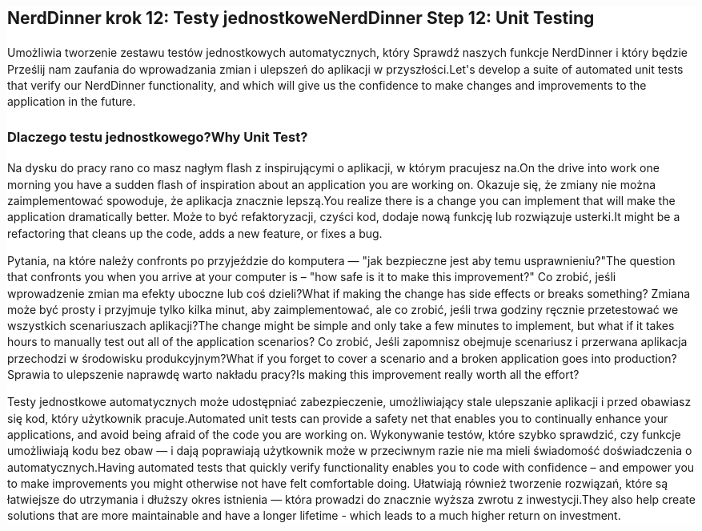 
## <a name="nerddinner-step-12-unit-testing"></a><span data-ttu-id="4f66d-109">NerdDinner krok 12: Testy jednostkowe</span><span class="sxs-lookup"><span data-stu-id="4f66d-109">NerdDinner Step 12: Unit Testing</span></span>

<span data-ttu-id="4f66d-110">Umożliwia tworzenie zestawu testów jednostkowych automatycznych, który Sprawdź naszych funkcje NerdDinner i który będzie Prześlij nam zaufania do wprowadzania zmian i ulepszeń do aplikacji w przyszłości.</span><span class="sxs-lookup"><span data-stu-id="4f66d-110">Let's develop a suite of automated unit tests that verify our NerdDinner functionality, and which will give us the confidence to make changes and improvements to the application in the future.</span></span>

### <a name="why-unit-test"></a><span data-ttu-id="4f66d-111">Dlaczego testu jednostkowego?</span><span class="sxs-lookup"><span data-stu-id="4f66d-111">Why Unit Test?</span></span>

<span data-ttu-id="4f66d-112">Na dysku do pracy rano co masz nagłym flash z inspirującymi o aplikacji, w którym pracujesz na.</span><span class="sxs-lookup"><span data-stu-id="4f66d-112">On the drive into work one morning you have a sudden flash of inspiration about an application you are working on.</span></span> <span data-ttu-id="4f66d-113">Okazuje się, że zmiany nie można zaimplementować spowoduje, że aplikacja znacznie lepszą.</span><span class="sxs-lookup"><span data-stu-id="4f66d-113">You realize there is a change you can implement that will make the application dramatically better.</span></span> <span data-ttu-id="4f66d-114">Może to być refaktoryzacji, czyści kod, dodaje nową funkcję lub rozwiązuje usterki.</span><span class="sxs-lookup"><span data-stu-id="4f66d-114">It might be a refactoring that cleans up the code, adds a new feature, or fixes a bug.</span></span>

<span data-ttu-id="4f66d-115">Pytania, na które należy confronts po przyjeździe do komputera — "jak bezpieczne jest aby temu usprawnieniu?"</span><span class="sxs-lookup"><span data-stu-id="4f66d-115">The question that confronts you when you arrive at your computer is – "how safe is it to make this improvement?"</span></span> <span data-ttu-id="4f66d-116">Co zrobić, jeśli wprowadzenie zmian ma efekty uboczne lub coś dzieli?</span><span class="sxs-lookup"><span data-stu-id="4f66d-116">What if making the change has side effects or breaks something?</span></span> <span data-ttu-id="4f66d-117">Zmiana może być prosty i przyjmuje tylko kilka minut, aby zaimplementować, ale co zrobić, jeśli trwa godziny ręcznie przetestować we wszystkich scenariuszach aplikacji?</span><span class="sxs-lookup"><span data-stu-id="4f66d-117">The change might be simple and only take a few minutes to implement, but what if it takes hours to manually test out all of the application scenarios?</span></span> <span data-ttu-id="4f66d-118">Co zrobić, Jeśli zapomnisz obejmuje scenariusz i przerwana aplikacja przechodzi w środowisku produkcyjnym?</span><span class="sxs-lookup"><span data-stu-id="4f66d-118">What if you forget to cover a scenario and a broken application goes into production?</span></span> <span data-ttu-id="4f66d-119">Sprawia to ulepszenie naprawdę warto nakładu pracy?</span><span class="sxs-lookup"><span data-stu-id="4f66d-119">Is making this improvement really worth all the effort?</span></span>

<span data-ttu-id="4f66d-120">Testy jednostkowe automatycznych może udostępniać zabezpieczenie, umożliwiający stale ulepszanie aplikacji i przed obawiasz się kod, który użytkownik pracuje.</span><span class="sxs-lookup"><span data-stu-id="4f66d-120">Automated unit tests can provide a safety net that enables you to continually enhance your applications, and avoid being afraid of the code you are working on.</span></span> <span data-ttu-id="4f66d-121">Wykonywanie testów, które szybko sprawdzić, czy funkcje umożliwiają kodu bez obaw — i dają poprawiają użytkownik może w przeciwnym razie nie ma mieli świadomość doświadczenia o automatycznych.</span><span class="sxs-lookup"><span data-stu-id="4f66d-121">Having automated tests that quickly verify functionality enables you to code with confidence – and empower you to make improvements you might otherwise not have felt comfortable doing.</span></span> <span data-ttu-id="4f66d-122">Ułatwiają również tworzenie rozwiązań, które są łatwiejsze do utrzymania i dłuższy okres istnienia — która prowadzi do znacznie wyższa zwrotu z inwestycji.</span><span class="sxs-lookup"><span data-stu-id="4f66d-122">They also help create solutions that are more maintainable and have a longer lifetime - which leads to a much higher return on investment.</span></span>
